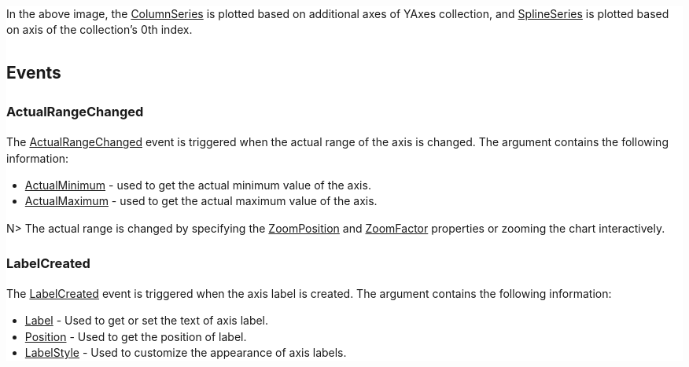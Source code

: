 In the above image, the [ColumnSeries](https://help.syncfusion.com/cr/winui/Syncfusion.UI.Xaml.Charts.ColumnSeries.html) is plotted based on additional axes of YAxes collection, and [SplineSeries](https://help.syncfusion.com/cr/winui/Syncfusion.UI.Xaml.Charts.SplineSeries.html) is plotted based on axis of the collection’s 0th index.

## Events
### ActualRangeChanged

The [ActualRangeChanged](https://help.syncfusion.com/cr/winui/Syncfusion.UI.Xaml.Charts.ChartAxis.html#Syncfusion_UI_Xaml_Charts_ChartAxis_ActualRangeChanged) event is triggered when the actual range of the axis is changed. The argument contains the following information:

* [ActualMinimum](https://help.syncfusion.com/cr/winui/Syncfusion.UI.Xaml.Charts.ActualRangeChangedEventArgs.html#Syncfusion_UI_Xaml_Charts_ActualRangeChangedEventArgs_ActualMinimum) - used to get the actual minimum value of the axis.
* [ActualMaximum](https://help.syncfusion.com/cr/winui/Syncfusion.UI.Xaml.Charts.ActualRangeChangedEventArgs.html#Syncfusion_UI_Xaml_Charts_ActualRangeChangedEventArgs_ActualMaximum) - used to get the actual maximum value of the axis.

N> The actual range is changed by specifying the [ZoomPosition](https://help.syncfusion.com/cr/winui/Syncfusion.UI.Xaml.Charts.ChartAxis.html#Syncfusion_UI_Xaml_Charts_ChartAxis_ZoomPosition) and [ZoomFactor](https://help.syncfusion.com/cr/winui/Syncfusion.UI.Xaml.Charts.ChartAxis.html#Syncfusion_UI_Xaml_Charts_ChartAxis_ZoomFactor) properties or zooming the chart interactively.

### LabelCreated

The [LabelCreated](https://help.syncfusion.com/cr/winui/Syncfusion.UI.Xaml.Charts.ChartAxis.html#Syncfusion_UI_Xaml_Charts_ChartAxis_LabelCreated) event is triggered when the axis label is created. The argument contains the following information:

* [Label](https://help.syncfusion.com/cr/winui/Syncfusion.UI.Xaml.Charts.ChartAxisLabelEventArgs.html#Syncfusion_UI_Xaml_Charts_ChartAxisLabelEventArgs_Label) - Used to get or set the text of axis label.
* [Position](https://help.syncfusion.com/cr/winui/Syncfusion.UI.Xaml.Charts.ChartAxisLabelEventArgs.html#Syncfusion_UI_Xaml_Charts_ChartAxisLabelEventArgs_Position) - Used to get the position of label.
* [LabelStyle](https://help.syncfusion.com/cr/winui/Syncfusion.UI.Xaml.Charts.ChartAxisLabelEventArgs.html#Syncfusion_UI_Xaml_Charts_ChartAxisLabelEventArgs_LabelStyle) - Used to customize the appearance of axis labels.